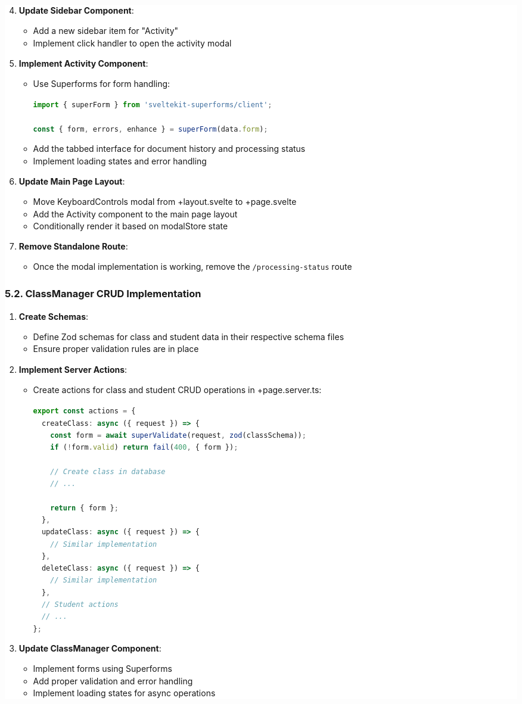 4. **Update Sidebar Component**:
   - Add a new sidebar item for "Activity"
   - Implement click handler to open the activity modal

5. **Implement Activity Component**:
   - Use Superforms for form handling:
     ```typescript
     import { superForm } from 'sveltekit-superforms/client';
     
     const { form, errors, enhance } = superForm(data.form);
     ```
   - Add the tabbed interface for document history and processing status
   - Implement loading states and error handling

6. **Update Main Page Layout**:
   - Move KeyboardControls modal from +layout.svelte to +page.svelte
   - Add the Activity component to the main page layout
   - Conditionally render it based on modalStore state

7. **Remove Standalone Route**:
   - Once the modal implementation is working, remove the `/processing-status` route

### 5.2. ClassManager CRUD Implementation

1. **Create Schemas**:
   - Define Zod schemas for class and student data in their respective schema files
   - Ensure proper validation rules are in place

2. **Implement Server Actions**:
   - Create actions for class and student CRUD operations in +page.server.ts:
     ```typescript
     export const actions = {
       createClass: async ({ request }) => {
         const form = await superValidate(request, zod(classSchema));
         if (!form.valid) return fail(400, { form });
         
         // Create class in database
         // ...
         
         return { form };
       },
       updateClass: async ({ request }) => {
         // Similar implementation
       },
       deleteClass: async ({ request }) => {
         // Similar implementation
       },
       // Student actions
       // ...
     };
     ```

3. **Update ClassManager Component**:
   - Implement forms using Superforms
   - Add proper validation and error handling
   - Implement loading states for async operations
